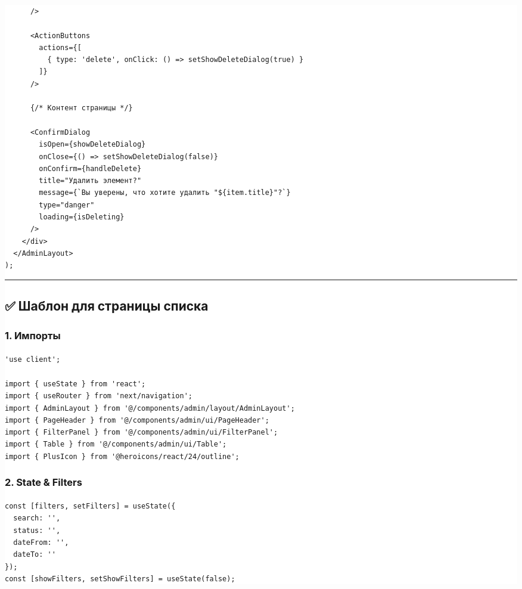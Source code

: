 ```tsx
      />
      
      <ActionButtons
        actions={[
          { type: 'delete', onClick: () => setShowDeleteDialog(true) }
        ]}
      />
      
      {/* Контент страницы */}
      
      <ConfirmDialog
        isOpen={showDeleteDialog}
        onClose={() => setShowDeleteDialog(false)}
        onConfirm={handleDelete}
        title="Удалить элемент?"
        message={`Вы уверены, что хотите удалить "${item.title}"?`}
        type="danger"
        loading={isDeleting}
      />
    </div>
  </AdminLayout>
);
```

---

## ✅ Шаблон для страницы списка

### 1. Импорты

```tsx
'use client';

import { useState } from 'react';
import { useRouter } from 'next/navigation';
import { AdminLayout } from '@/components/admin/layout/AdminLayout';
import { PageHeader } from '@/components/admin/ui/PageHeader';
import { FilterPanel } from '@/components/admin/ui/FilterPanel';
import { Table } from '@/components/admin/ui/Table';
import { PlusIcon } from '@heroicons/react/24/outline';
```

### 2. State & Filters

```tsx
const [filters, setFilters] = useState({
  search: '',
  status: '',
  dateFrom: '',
  dateTo: ''
});
const [showFilters, setShowFilters] = useState(false);
```
